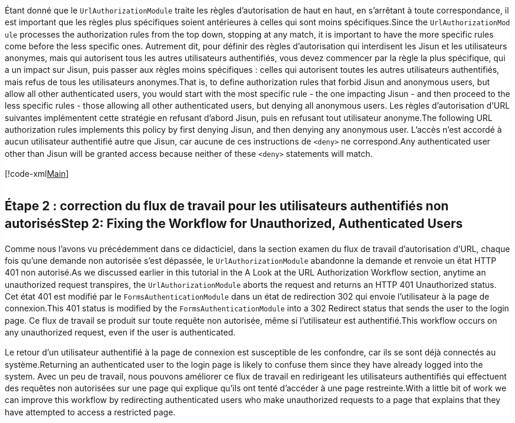 <span data-ttu-id="fbbf0-254">Étant donné que le `UrlAuthorizationModule` traite les règles d’autorisation de haut en haut, en s’arrêtant à toute correspondance, il est important que les règles plus spécifiques soient antérieures à celles qui sont moins spécifiques.</span><span class="sxs-lookup"><span data-stu-id="fbbf0-254">Since the `UrlAuthorizationModule` processes the authorization rules from the top down, stopping at any match, it is important to have the more specific rules come before the less specific ones.</span></span> <span data-ttu-id="fbbf0-255">Autrement dit, pour définir des règles d’autorisation qui interdisent les Jisun et les utilisateurs anonymes, mais qui autorisent tous les autres utilisateurs authentifiés, vous devez commencer par la règle la plus spécifique, qui a un impact sur Jisun, puis passer aux règles moins spécifiques : celles qui autorisent toutes les autres utilisateurs authentifiés, mais refus de tous les utilisateurs anonymes.</span><span class="sxs-lookup"><span data-stu-id="fbbf0-255">That is, to define authorization rules that forbid Jisun and anonymous users, but allow all other authenticated users, you would start with the most specific rule - the one impacting Jisun - and then proceed to the less specific rules - those allowing all other authenticated users, but denying all anonymous users.</span></span> <span data-ttu-id="fbbf0-256">Les règles d’autorisation d’URL suivantes implémentent cette stratégie en refusant d’abord Jisun, puis en refusant tout utilisateur anonyme.</span><span class="sxs-lookup"><span data-stu-id="fbbf0-256">The following URL authorization rules implements this policy by first denying Jisun, and then denying any anonymous user.</span></span> <span data-ttu-id="fbbf0-257">L’accès n’est accordé à aucun utilisateur authentifié autre que Jisun, car aucune de ces instructions de `<deny>` ne correspond.</span><span class="sxs-lookup"><span data-stu-id="fbbf0-257">Any authenticated user other than Jisun will be granted access because neither of these `<deny>` statements will match.</span></span>

[!code-xml[Main](user-based-authorization-cs/samples/sample6.xml)]

## <a name="step-2-fixing-the-workflow-for-unauthorized-authenticated-users"></a><span data-ttu-id="fbbf0-258">Étape 2 : correction du flux de travail pour les utilisateurs authentifiés non autorisés</span><span class="sxs-lookup"><span data-stu-id="fbbf0-258">Step 2: Fixing the Workflow for Unauthorized, Authenticated Users</span></span>

<span data-ttu-id="fbbf0-259">Comme nous l’avons vu précédemment dans ce didacticiel, dans la section examen du flux de travail d’autorisation d’URL, chaque fois qu’une demande non autorisée s’est dépassée, le `UrlAuthorizationModule` abandonne la demande et renvoie un état HTTP 401 non autorisé.</span><span class="sxs-lookup"><span data-stu-id="fbbf0-259">As we discussed earlier in this tutorial in the A Look at the URL Authorization Workflow section, anytime an unauthorized request transpires, the `UrlAuthorizationModule` aborts the request and returns an HTTP 401 Unauthorized status.</span></span> <span data-ttu-id="fbbf0-260">Cet état 401 est modifié par le `FormsAuthenticationModule` dans un état de redirection 302 qui envoie l’utilisateur à la page de connexion.</span><span class="sxs-lookup"><span data-stu-id="fbbf0-260">This 401 status is modified by the `FormsAuthenticationModule` into a 302 Redirect status that sends the user to the login page.</span></span> <span data-ttu-id="fbbf0-261">Ce flux de travail se produit sur toute requête non autorisée, même si l’utilisateur est authentifié.</span><span class="sxs-lookup"><span data-stu-id="fbbf0-261">This workflow occurs on any unauthorized request, even if the user is authenticated.</span></span>

<span data-ttu-id="fbbf0-262">Le retour d’un utilisateur authentifié à la page de connexion est susceptible de les confondre, car ils se sont déjà connectés au système.</span><span class="sxs-lookup"><span data-stu-id="fbbf0-262">Returning an authenticated user to the login page is likely to confuse them since they have already logged into the system.</span></span> <span data-ttu-id="fbbf0-263">Avec un peu de travail, nous pouvons améliorer ce flux de travail en redirigeant les utilisateurs authentifiés qui effectuent des requêtes non autorisées sur une page qui explique qu’ils ont tenté d’accéder à une page restreinte.</span><span class="sxs-lookup"><span data-stu-id="fbbf0-263">With a little bit of work we can improve this workflow by redirecting authenticated users who make unauthorized requests to a page that explains that they have attempted to access a restricted page.</span></span>
